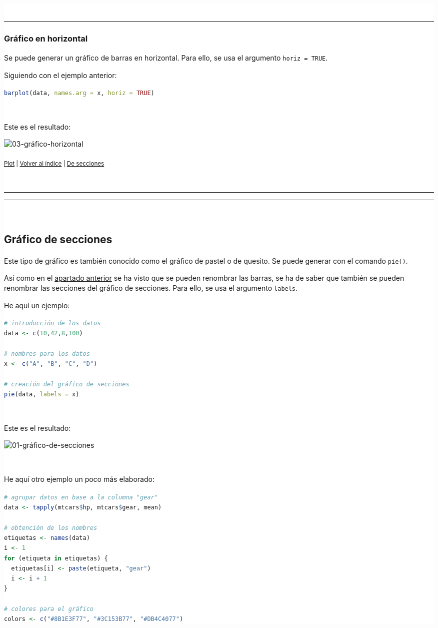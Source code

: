 <br><hr>


### Gráfico en horizontal

Se puede generar un gráfico de barras en horizontal. Para ello, se usa el argumento `horiz = TRUE`.

Siguiendo con el ejemplo anterior:

```r
barplot(data, names.arg = x, horiz = TRUE)
```

<br>

Este es el resultado:

![03-gráfico-horizontal](https://user-images.githubusercontent.com/110897750/206936775-08b51af7-ac02-493f-8fb0-b6c966071429.png)

<sub>[Plot](#plot) | [Volver al índice](#índice) | [De secciones](#gráfico-de-secciones)</sub>


<br><hr>
<hr><br>


## Gráfico de secciones

Este tipo de gráfico es también conocido como el gráfico de pastel o de quesito. Se puede generar con el comando `pie()`.

Así como en el [apartado anterior](#renombrar-las-barras) se ha visto que se pueden renombrar las barras, se ha de saber que también se pueden renombrar las secciones del gráfico de secciones. Para ello, se usa el argumento `labels`.

He aquí un ejemplo:

```r
# introducción de los datos
data <- c(10,42,8,100)

# nombres para los datos
x <- c("A", "B", "C", "D")

# creación del gráfico de secciones
pie(data, labels = x)
```

<br>

Este es el resultado:

![01-gráfico-de-secciones](https://user-images.githubusercontent.com/110897750/206937069-183d79ee-456d-4247-aa16-7168f94478d2.png)

<br>

He aquí otro ejemplo un poco más elaborado:

```r
# agrupar datos en base a la columna "gear"
data <- tapply(mtcars$hp, mtcars$gear, mean)

# obtención de los nombres
etiquetas <- names(data)
i <- 1
for (etiqueta in etiquetas) {
  etiquetas[i] <- paste(etiqueta, "gear")
  i <- i + 1
}

# colores para el gráfico
colors <- c("#8B1E3F77", "#3C153B77", "#DB4C4077")
```